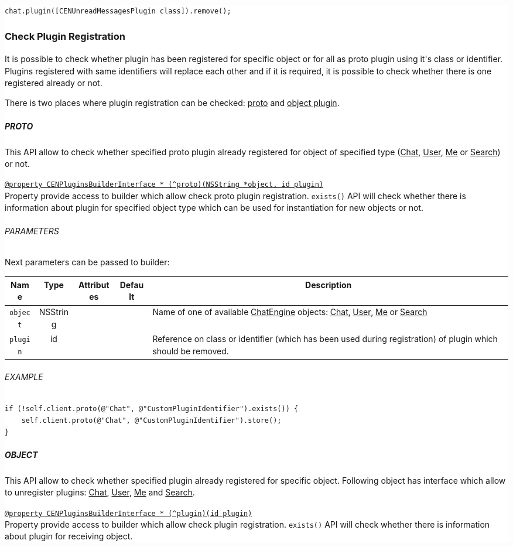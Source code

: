 ```objc
chat.plugin([CENUnreadMessagesPlugin class]).remove();
```

### Check Plugin Registration

It is possible to check whether plugin has been registered for specific object or for all as proto plugin using it's class or identifier.  
Plugins registered with same identifiers will replace each other and if it is required, it is possible to check whether there is one registered already or not.  

There is two places where plugin registration can be checked: [proto](#check-proto-section) and [object plugin](#check-object-plugin-section).  

<a id="check-proto-section"/>  

##### PROTO

This API allow to check whether specified proto plugin already registered for object of specified type ([Chat](reference-chat), [User](reference-user), [Me](reference-me) or [Search](reference-search)) or not.  

<a id="check-proto"/>  

[`@property CENPluginsBuilderInterface * (^proto)(NSString *object, id plugin)`](#check-proto)  
Property provide access to builder which allow check proto plugin registration. `exists()` API will check whether there is information about plugin for specified object type which can be used for instantiation for new objects or not.  

###### PARAMETERS

Next parameters can be passed to builder:  

| Name            | Type         | Attributes | Default                            | Description |
|:---------------:|:------------:|:----------:|:----------------------------------:| ----------- |
| `object`        | NSString     | | | Name of one of available [ChatEngine](reference-chatengine) objects: [Chat](reference-chat), [User](reference-user), [Me](reference-me) or [Search](reference-search) |  
| `plugin`        | id        | | | Reference on class or identifier (which has been used during registration) of plugin which should be removed. |   

###### EXAMPLE

```objc
if (!self.client.proto(@"Chat", @"CustomPluginIdentifier").exists()) {
    self.client.proto(@"Chat", @"CustomPluginIdentifier").store();
}
```

<a id="check-object-plugin-section"/>

##### OBJECT

This API allow to check whether specified plugin already registered for specific object. Following object has interface which allow to unregister plugins: [Chat](reference-chat), [User](reference-user), [Me](reference-me) and [Search](reference-search).  

<a id="check-object-plugin"/>

[`@property CENPluginsBuilderInterface * (^plugin)(id plugin)`](#check-object-plugin)  
Property provide access to builder which allow check plugin registration. `exists()` API will check whether there is information about plugin for receiving object.

